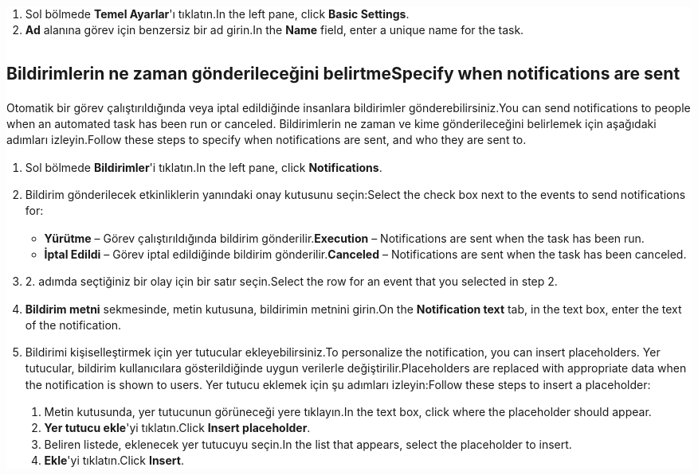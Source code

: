 1.  <span data-ttu-id="b2ee1-109">Sol bölmede **Temel Ayarlar**'ı tıklatın.</span><span class="sxs-lookup"><span data-stu-id="b2ee1-109">In the left pane, click **Basic Settings**.</span></span>
2.  <span data-ttu-id="b2ee1-110">**Ad** alanına görev için benzersiz bir ad girin.</span><span class="sxs-lookup"><span data-stu-id="b2ee1-110">In the **Name** field, enter a unique name for the task.</span></span>

## <a name="specify-when-notifications-are-sent"></a><span data-ttu-id="b2ee1-111">Bildirimlerin ne zaman gönderileceğini belirtme</span><span class="sxs-lookup"><span data-stu-id="b2ee1-111">Specify when notifications are sent</span></span>
<span data-ttu-id="b2ee1-112">Otomatik bir görev çalıştırıldığında veya iptal edildiğinde insanlara bildirimler gönderebilirsiniz.</span><span class="sxs-lookup"><span data-stu-id="b2ee1-112">You can send notifications to people when an automated task has been run or canceled.</span></span> <span data-ttu-id="b2ee1-113">Bildirimlerin ne zaman ve kime gönderileceğini belirlemek için aşağıdaki adımları izleyin.</span><span class="sxs-lookup"><span data-stu-id="b2ee1-113">Follow these steps to specify when notifications are sent, and who they are sent to.</span></span>

1.  <span data-ttu-id="b2ee1-114">Sol bölmede **Bildirimler**'i tıklatın.</span><span class="sxs-lookup"><span data-stu-id="b2ee1-114">In the left pane, click **Notifications**.</span></span>
2.  <span data-ttu-id="b2ee1-115">Bildirim gönderilecek etkinliklerin yanındaki onay kutusunu seçin:</span><span class="sxs-lookup"><span data-stu-id="b2ee1-115">Select the check box next to the events to send notifications for:</span></span>
    -   <span data-ttu-id="b2ee1-116">**Yürütme** – Görev çalıştırıldığında bildirim gönderilir.</span><span class="sxs-lookup"><span data-stu-id="b2ee1-116">**Execution** – Notifications are sent when the task has been run.</span></span>
    -   <span data-ttu-id="b2ee1-117">**İptal Edildi** – Görev iptal edildiğinde bildirim gönderilir.</span><span class="sxs-lookup"><span data-stu-id="b2ee1-117">**Canceled** – Notifications are sent when the task has been canceled.</span></span>

3.  <span data-ttu-id="b2ee1-118">2. adımda seçtiğiniz bir olay için bir satır seçin.</span><span class="sxs-lookup"><span data-stu-id="b2ee1-118">Select the row for an event that you selected in step 2.</span></span>
4.  <span data-ttu-id="b2ee1-119">**Bildirim metni** sekmesinde, metin kutusuna, bildirimin metnini girin.</span><span class="sxs-lookup"><span data-stu-id="b2ee1-119">On the **Notification text** tab, in the text box, enter the text of the notification.</span></span>
5.  <span data-ttu-id="b2ee1-120">Bildirimi kişiselleştirmek için yer tutucular ekleyebilirsiniz.</span><span class="sxs-lookup"><span data-stu-id="b2ee1-120">To personalize the notification, you can insert placeholders.</span></span> <span data-ttu-id="b2ee1-121">Yer tutucular, bildirim kullanıcılara gösterildiğinde uygun verilerle değiştirilir.</span><span class="sxs-lookup"><span data-stu-id="b2ee1-121">Placeholders are replaced with appropriate data when the notification is shown to users.</span></span> <span data-ttu-id="b2ee1-122">Yer tutucu eklemek için şu adımları izleyin:</span><span class="sxs-lookup"><span data-stu-id="b2ee1-122">Follow these steps to insert a placeholder:</span></span>
    1.  <span data-ttu-id="b2ee1-123">Metin kutusunda, yer tutucunun görüneceği yere tıklayın.</span><span class="sxs-lookup"><span data-stu-id="b2ee1-123">In the text box, click where the placeholder should appear.</span></span>
    2.  <span data-ttu-id="b2ee1-124">**Yer tutucu ekle**'yi tıklatın.</span><span class="sxs-lookup"><span data-stu-id="b2ee1-124">Click **Insert placeholder**.</span></span>
    3.  <span data-ttu-id="b2ee1-125">Beliren listede, eklenecek yer tutucuyu seçin.</span><span class="sxs-lookup"><span data-stu-id="b2ee1-125">In the list that appears, select the placeholder to insert.</span></span>
    4.  <span data-ttu-id="b2ee1-126">**Ekle**'yi tıklatın.</span><span class="sxs-lookup"><span data-stu-id="b2ee1-126">Click **Insert**.</span></span>
